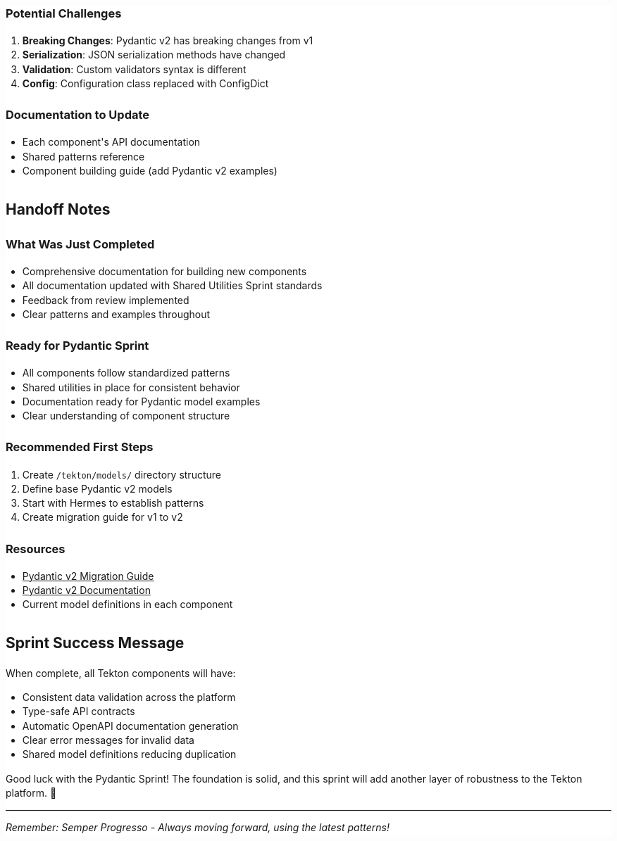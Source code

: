 ### Potential Challenges
1. **Breaking Changes**: Pydantic v2 has breaking changes from v1
2. **Serialization**: JSON serialization methods have changed
3. **Validation**: Custom validators syntax is different
4. **Config**: Configuration class replaced with ConfigDict

### Documentation to Update
- Each component's API documentation
- Shared patterns reference
- Component building guide (add Pydantic v2 examples)

## Handoff Notes

### What Was Just Completed
- Comprehensive documentation for building new components
- All documentation updated with Shared Utilities Sprint standards
- Feedback from review implemented
- Clear patterns and examples throughout

### Ready for Pydantic Sprint
- All components follow standardized patterns
- Shared utilities in place for consistent behavior
- Documentation ready for Pydantic model examples
- Clear understanding of component structure

### Recommended First Steps
1. Create `/tekton/models/` directory structure
2. Define base Pydantic v2 models
3. Start with Hermes to establish patterns
4. Create migration guide for v1 to v2

### Resources
- [Pydantic v2 Migration Guide](https://docs.pydantic.dev/latest/migration/)
- [Pydantic v2 Documentation](https://docs.pydantic.dev/latest/)
- Current model definitions in each component

## Sprint Success Message
When complete, all Tekton components will have:
- Consistent data validation across the platform
- Type-safe API contracts
- Automatic OpenAPI documentation generation
- Clear error messages for invalid data
- Shared model definitions reducing duplication

Good luck with the Pydantic Sprint! The foundation is solid, and this sprint will add another layer of robustness to the Tekton platform. 🚀

---
*Remember: Semper Progresso - Always moving forward, using the latest patterns!*